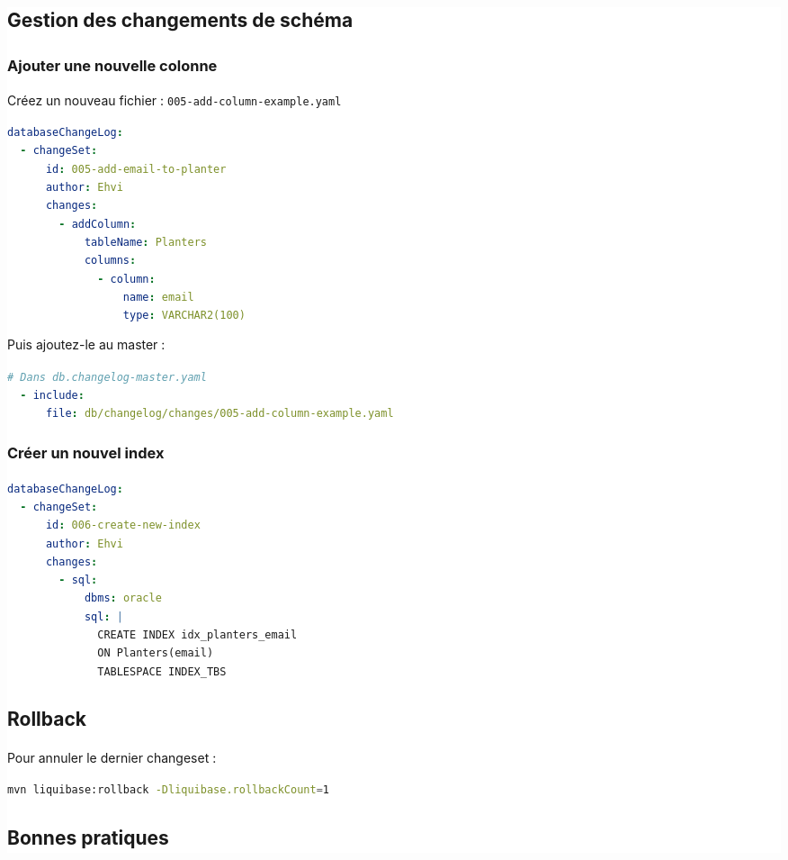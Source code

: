 ## Gestion des changements de schéma

### Ajouter une nouvelle colonne

Créez un nouveau fichier : `005-add-column-example.yaml`

```yaml
databaseChangeLog:
  - changeSet:
      id: 005-add-email-to-planter
      author: Ehvi
      changes:
        - addColumn:
            tableName: Planters
            columns:
              - column:
                  name: email
                  type: VARCHAR2(100)
```

Puis ajoutez-le au master :

```yaml
# Dans db.changelog-master.yaml
  - include:
      file: db/changelog/changes/005-add-column-example.yaml
```

### Créer un nouvel index

```yaml
databaseChangeLog:
  - changeSet:
      id: 006-create-new-index
      author: Ehvi
      changes:
        - sql:
            dbms: oracle
            sql: |
              CREATE INDEX idx_planters_email 
              ON Planters(email) 
              TABLESPACE INDEX_TBS
```

## Rollback

Pour annuler le dernier changeset :

```bash
mvn liquibase:rollback -Dliquibase.rollbackCount=1
```

## Bonnes pratiques
